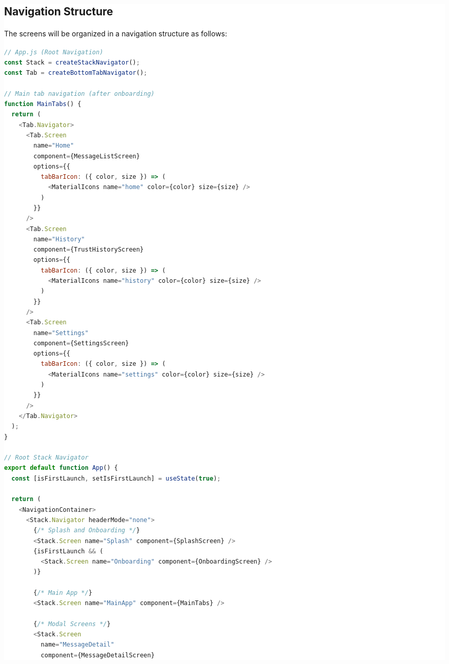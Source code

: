 ## Navigation Structure

The screens will be organized in a navigation structure as follows:

```javascript
// App.js (Root Navigation)
const Stack = createStackNavigator();
const Tab = createBottomTabNavigator();

// Main tab navigation (after onboarding)
function MainTabs() {
  return (
    <Tab.Navigator>
      <Tab.Screen 
        name="Home" 
        component={MessageListScreen} 
        options={{
          tabBarIcon: ({ color, size }) => (
            <MaterialIcons name="home" color={color} size={size} />
          )
        }}
      />
      <Tab.Screen 
        name="History" 
        component={TrustHistoryScreen}
        options={{
          tabBarIcon: ({ color, size }) => (
            <MaterialIcons name="history" color={color} size={size} />
          )
        }}
      />
      <Tab.Screen 
        name="Settings" 
        component={SettingsScreen}
        options={{
          tabBarIcon: ({ color, size }) => (
            <MaterialIcons name="settings" color={color} size={size} />
          )
        }}
      />
    </Tab.Navigator>
  );
}

// Root Stack Navigator
export default function App() {
  const [isFirstLaunch, setIsFirstLaunch] = useState(true);
  
  return (
    <NavigationContainer>
      <Stack.Navigator headerMode="none">
        {/* Splash and Onboarding */}
        <Stack.Screen name="Splash" component={SplashScreen} />
        {isFirstLaunch && (
          <Stack.Screen name="Onboarding" component={OnboardingScreen} />
        )}
        
        {/* Main App */}
        <Stack.Screen name="MainApp" component={MainTabs} />
        
        {/* Modal Screens */}
        <Stack.Screen 
          name="MessageDetail" 
          component={MessageDetailScreen}
```